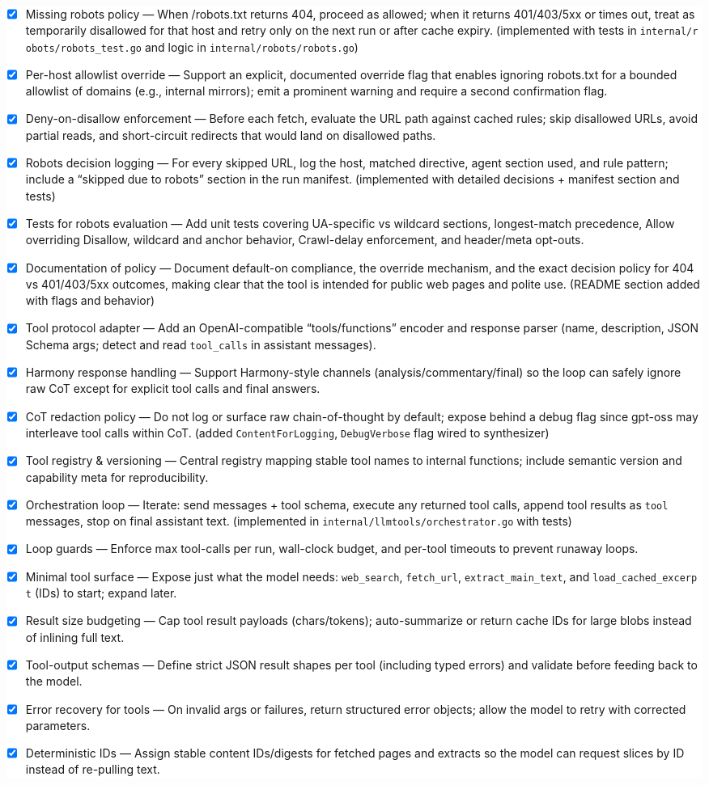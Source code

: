 * [x] Missing robots policy — When /robots.txt returns 404, proceed as allowed; when it returns 401/403/5xx or times out, treat as temporarily disallowed for that host and retry only on the next run or after cache expiry. (implemented with tests in `internal/robots/robots_test.go` and logic in `internal/robots/robots.go`)

* [x] Per-host allowlist override — Support an explicit, documented override flag that enables ignoring robots.txt for a bounded allowlist of domains (e.g., internal mirrors); emit a prominent warning and require a second confirmation flag.

* [x] Deny-on-disallow enforcement — Before each fetch, evaluate the URL path against cached rules; skip disallowed URLs, avoid partial reads, and short-circuit redirects that would land on disallowed paths.

* [x] Robots decision logging — For every skipped URL, log the host, matched directive, agent section used, and rule pattern; include a “skipped due to robots” section in the run manifest. (implemented with detailed decisions + manifest section and tests)

* [x] Tests for robots evaluation — Add unit tests covering UA-specific vs wildcard sections, longest-match precedence, Allow overriding Disallow, wildcard and anchor behavior, Crawl-delay enforcement, and header/meta opt-outs.

* [x] Documentation of policy — Document default-on compliance, the override mechanism, and the exact decision policy for 404 vs 401/403/5xx outcomes, making clear that the tool is intended for public web pages and polite use. (README section added with flags and behavior)

* [x] Tool protocol adapter — Add an OpenAI-compatible “tools/functions” encoder and response parser (name, description, JSON Schema args; detect and read `tool_calls` in assistant messages). 
* [x] Harmony response handling — Support Harmony-style channels (analysis/commentary/final) so the loop can safely ignore raw CoT except for explicit tool calls and final answers.

* [x] CoT redaction policy — Do not log or surface raw chain-of-thought by default; expose behind a debug flag since gpt-oss may interleave tool calls within CoT. (added `ContentForLogging`, `DebugVerbose` flag wired to synthesizer)

* [x] Tool registry & versioning — Central registry mapping stable tool names to internal functions; include semantic version and capability meta for reproducibility.

* [x] Orchestration loop — Iterate: send messages + tool schema, execute any returned tool calls, append tool results as `tool` messages, stop on final assistant text. (implemented in `internal/llmtools/orchestrator.go` with tests)

* [x] Loop guards — Enforce max tool-calls per run, wall-clock budget, and per-tool timeouts to prevent runaway loops.

* [x] Minimal tool surface — Expose just what the model needs: `web_search`, `fetch_url`, `extract_main_text`, and `load_cached_excerpt` (IDs) to start; expand later.

* [x] Result size budgeting — Cap tool result payloads (chars/tokens); auto-summarize or return cache IDs for large blobs instead of inlining full text.

* [x] Tool-output schemas — Define strict JSON result shapes per tool (including typed errors) and validate before feeding back to the model.

* [x] Error recovery for tools — On invalid args or failures, return structured error objects; allow the model to retry with corrected parameters.

* [x] Deterministic IDs — Assign stable content IDs/digests for fetched pages and extracts so the model can request slices by ID instead of re-pulling text.
